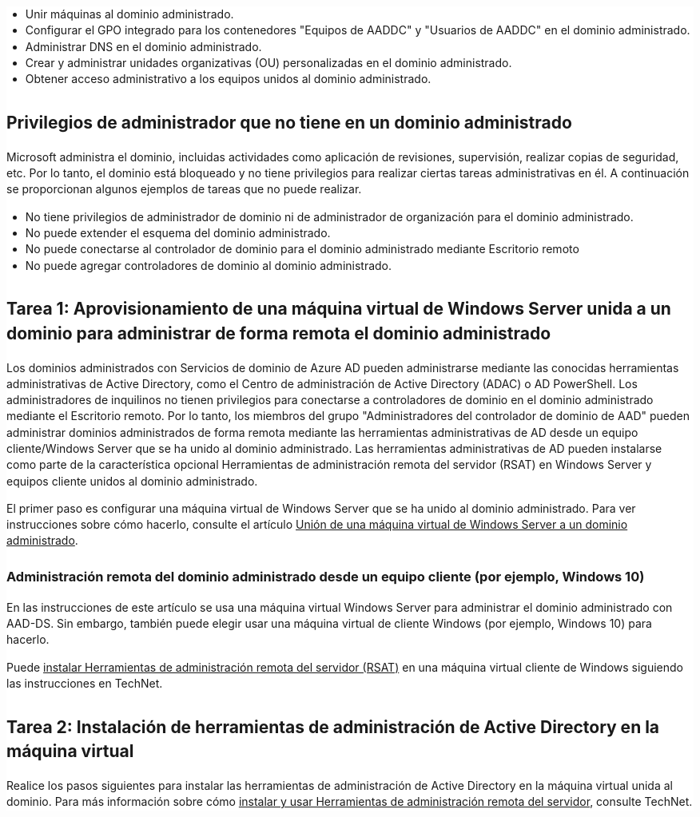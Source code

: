 * Unir máquinas al dominio administrado.
* Configurar el GPO integrado para los contenedores "Equipos de AADDC" y "Usuarios de AADDC" en el dominio administrado.
* Administrar DNS en el dominio administrado.
* Crear y administrar unidades organizativas (OU) personalizadas en el dominio administrado.
* Obtener acceso administrativo a los equipos unidos al dominio administrado.

## Privilegios de administrador que no tiene en un dominio administrado
Microsoft administra el dominio, incluidas actividades como aplicación de revisiones, supervisión, realizar copias de seguridad, etc. Por lo tanto, el dominio está bloqueado y no tiene privilegios para realizar ciertas tareas administrativas en él. A continuación se proporcionan algunos ejemplos de tareas que no puede realizar.

* No tiene privilegios de administrador de dominio ni de administrador de organización para el dominio administrado.
* No puede extender el esquema del dominio administrado.
* No puede conectarse al controlador de dominio para el dominio administrado mediante Escritorio remoto
* No puede agregar controladores de dominio al dominio administrado.

## Tarea 1: Aprovisionamiento de una máquina virtual de Windows Server unida a un dominio para administrar de forma remota el dominio administrado
Los dominios administrados con Servicios de dominio de Azure AD pueden administrarse mediante las conocidas herramientas administrativas de Active Directory, como el Centro de administración de Active Directory (ADAC) o AD PowerShell. Los administradores de inquilinos no tienen privilegios para conectarse a controladores de dominio en el dominio administrado mediante el Escritorio remoto. Por lo tanto, los miembros del grupo "Administradores del controlador de dominio de AAD" pueden administrar dominios administrados de forma remota mediante las herramientas administrativas de AD desde un equipo cliente/Windows Server que se ha unido al dominio administrado. Las herramientas administrativas de AD pueden instalarse como parte de la característica opcional Herramientas de administración remota del servidor (RSAT) en Windows Server y equipos cliente unidos al dominio administrado.

El primer paso es configurar una máquina virtual de Windows Server que se ha unido al dominio administrado. Para ver instrucciones sobre cómo hacerlo, consulte el artículo [Unión de una máquina virtual de Windows Server a un dominio administrado](active-directory-ds-admin-guide-join-windows-vm.md).

### Administración remota del dominio administrado desde un equipo cliente (por ejemplo, Windows 10)
En las instrucciones de este artículo se usa una máquina virtual Windows Server para administrar el dominio administrado con AAD-DS. Sin embargo, también puede elegir usar una máquina virtual de cliente Windows (por ejemplo, Windows 10) para hacerlo.

Puede [instalar Herramientas de administración remota del servidor (RSAT)](http://social.technet.microsoft.com/wiki/contents/articles/2202.remote-server-administration-tools-rsat-for-windows-client-and-windows-server-dsforum2wiki.aspx) en una máquina virtual cliente de Windows siguiendo las instrucciones en TechNet.

## Tarea 2: Instalación de herramientas de administración de Active Directory en la máquina virtual
Realice los pasos siguientes para instalar las herramientas de administración de Active Directory en la máquina virtual unida al dominio. Para más información sobre cómo [instalar y usar Herramientas de administración remota del servidor](https://technet.microsoft.com/library/hh831501.aspx), consulte TechNet.
